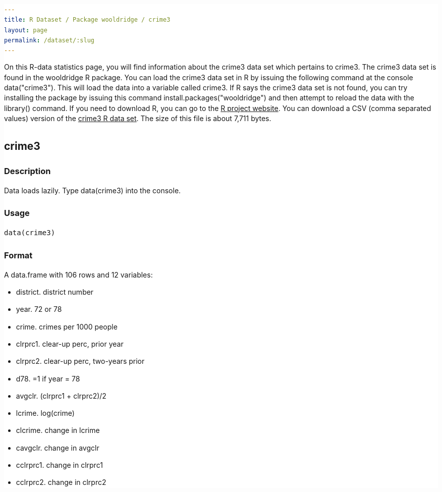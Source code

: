 ```yaml
---
title: R Dataset / Package wooldridge / crime3
layout: page
permalink: /dataset/:slug
---
```

<div id="dataset-info">
<p>On this R-data statistics page, you will find information about the <span class="mono">crime3</span> data set which pertains to crime3. The <span class="mono">crime3</span> data set is found in the <span class="mono">wooldridge</span> R package. You can load the <span class="mono">crime3</span> data set in R by issuing the following command at the console <span class="mono">data("crime3")</span>. This will load the data into a variable called <span class="mono">crime3</span>. If R says the <span class="mono">crime3</span> data set is not found, you can try installing the package by issuing this command <span class="mono">install.packages("wooldridge")</span> and then attempt to reload the data with the <span class="mono">library()</span> command. If you need to download R, you can go to the <a href="https://www.r-project.org">R project website</a>. You can download a CSV (comma separated values) version of the <span class="mono"><a href="../assets/data/csv/dataset-56964.csv">crime3 R data set</a></span>. The size of this file is about 7,711 bytes.</p><h2>crime3</h2>
<h3>Description</h3>
<p>Data loads lazily. Type data(crime3) into the console.</p>
<h3>Usage</h3>
<pre>
data(crime3)
</pre>
<h3>Format</h3>
<p>A data.frame with 106 rows and 12 variables:</p>
<ul>
<li>
<p>district. district number</p>
</li>
<li>
<p>year. 72 or 78</p>
</li>
<li>
<p>crime. crimes per 1000 people</p>
</li>
<li>
<p>clrprc1. clear-up perc, prior year</p>
</li>
<li>
<p>clrprc2. clear-up perc, two-years prior</p>
</li>
<li>
<p>d78. =1 if year = 78</p>
</li>
<li>
<p>avgclr. (clrprc1 + clrprc2)/2</p>
</li>
<li>
<p>lcrime. log(crime)</p>
</li>
<li>
<p>clcrime. change in lcrime</p>
</li>
<li>
<p>cavgclr. change in avgclr</p>
</li>
<li>
<p>cclrprc1. change in clrprc1</p>
</li>
<li>
<p>cclrprc2. change in clrprc2</p>